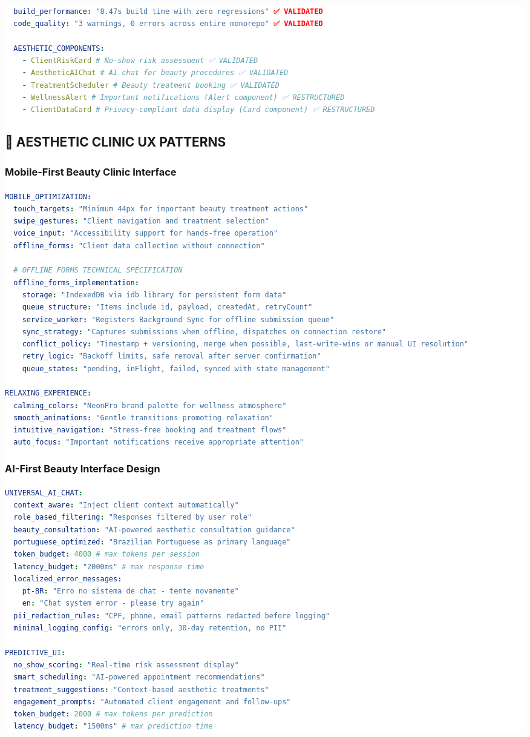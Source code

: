 ```yaml
  build_performance: "8.47s build time with zero regressions" ✅ VALIDATED
  code_quality: "3 warnings, 0 errors across entire monorepo" ✅ VALIDATED

  AESTHETIC_COMPONENTS:
    - ClientRiskCard # No-show risk assessment ✅ VALIDATED
    - AestheticAIChat # AI chat for beauty procedures ✅ VALIDATED
    - TreatmentScheduler # Beauty treatment booking ✅ VALIDATED
    - WellnessAlert # Important notifications (Alert component) ✅ RESTRUCTURED
    - ClientDataCard # Privacy-compliant data display (Card component) ✅ RESTRUCTURED
```

## 🏥 AESTHETIC CLINIC UX PATTERNS

### **Mobile-First Beauty Clinic Interface**

```yaml
MOBILE_OPTIMIZATION:
  touch_targets: "Minimum 44px for important beauty treatment actions"
  swipe_gestures: "Client navigation and treatment selection"
  voice_input: "Accessibility support for hands-free operation"
  offline_forms: "Client data collection without connection"
  
  # OFFLINE FORMS TECHNICAL SPECIFICATION
  offline_forms_implementation:
    storage: "IndexedDB via idb library for persistent form data"
    queue_structure: "Items include id, payload, createdAt, retryCount"
    service_worker: "Registers Background Sync for offline submission queue"
    sync_strategy: "Captures submissions when offline, dispatches on connection restore"
    conflict_policy: "Timestamp + versioning, merge when possible, last-write-wins or manual UI resolution"
    retry_logic: "Backoff limits, safe removal after server confirmation"
    queue_states: "pending, inFlight, failed, synced with state management"
  
RELAXING_EXPERIENCE:
  calming_colors: "NeonPro brand palette for wellness atmosphere"
  smooth_animations: "Gentle transitions promoting relaxation"
  intuitive_navigation: "Stress-free booking and treatment flows"
  auto_focus: "Important notifications receive appropriate attention"
```

### **AI-First Beauty Interface Design**

```yaml
UNIVERSAL_AI_CHAT:
  context_aware: "Inject client context automatically"
  role_based_filtering: "Responses filtered by user role"
  beauty_consultation: "AI-powered aesthetic consultation guidance"
  portuguese_optimized: "Brazilian Portuguese as primary language"
  token_budget: 4000 # max tokens per session
  latency_budget: "2000ms" # max response time
  localized_error_messages:
    pt-BR: "Erro no sistema de chat - tente novamente"
    en: "Chat system error - please try again"
  pii_redaction_rules: "CPF, phone, email patterns redacted before logging"
  minimal_logging_config: "errors only, 30-day retention, no PII"
  
PREDICTIVE_UI:
  no_show_scoring: "Real-time risk assessment display"
  smart_scheduling: "AI-powered appointment recommendations"
  treatment_suggestions: "Context-based aesthetic treatments"
  engagement_prompts: "Automated client engagement and follow-ups"
  token_budget: 2000 # max tokens per prediction
  latency_budget: "1500ms" # max prediction time
```